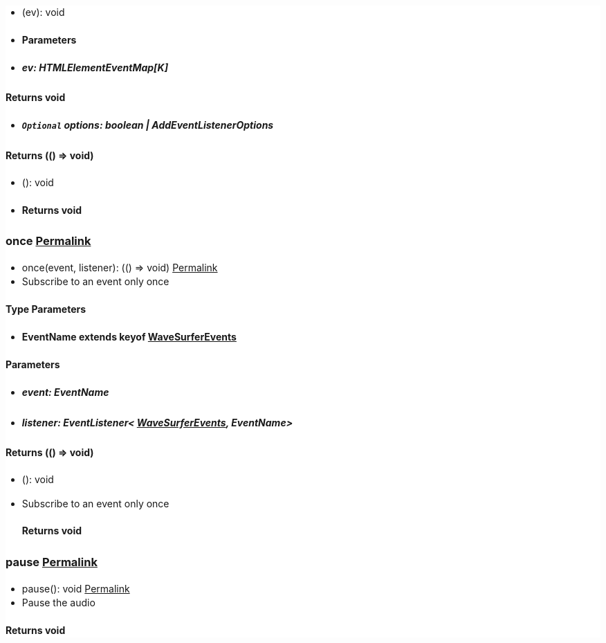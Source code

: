   - (ev): void
  - #### Parameters



- ##### ev: HTMLElementEventMap\[K\]


#### Returns void
- ##### `Optional` options: boolean \| AddEventListenerOptions


#### Returns (() =\> void)

  - (): void
  - #### Returns void

### once [Permalink](https://wavesurfer.xyz/docs/classes/wavesurfer.default\#once)

- once<EventName>(event, listener): (() =\> void) [Permalink](https://wavesurfer.xyz/docs/classes/wavesurfer.default#once.once-1)
- Subscribe to an event only once




#### Type Parameters



- #### EventName extends keyof [WaveSurferEvents](https://wavesurfer.xyz/docs/types/wavesurfer.WaveSurferEvents.html)


#### Parameters

- ##### event: EventName

- ##### listener: EventListener< [WaveSurferEvents](https://wavesurfer.xyz/docs/types/wavesurfer.WaveSurferEvents.html), EventName>


#### Returns (() =\> void)

  - (): void
  - Subscribe to an event only once




    #### Returns void

### pause [Permalink](https://wavesurfer.xyz/docs/classes/wavesurfer.default\#pause)

- pause(): void [Permalink](https://wavesurfer.xyz/docs/classes/wavesurfer.default#pause.pause-1)
- Pause the audio




#### Returns void
